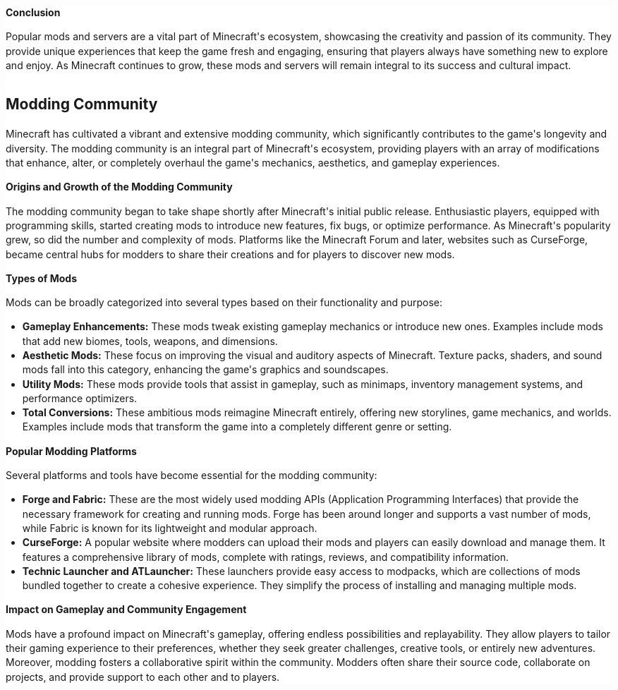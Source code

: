 **Conclusion**

Popular mods and servers are a vital part of Minecraft's ecosystem, showcasing the creativity and passion of its community. They provide unique experiences that keep the game fresh and engaging, ensuring that players always have something new to explore and enjoy. As Minecraft continues to grow, these mods and servers will remain integral to its success and cultural impact.
## Modding Community
Minecraft has cultivated a vibrant and extensive modding community, which significantly contributes to the game's longevity and diversity. The modding community is an integral part of Minecraft's ecosystem, providing players with an array of modifications that enhance, alter, or completely overhaul the game's mechanics, aesthetics, and gameplay experiences.

**Origins and Growth of the Modding Community**

The modding community began to take shape shortly after Minecraft's initial public release. Enthusiastic players, equipped with programming skills, started creating mods to introduce new features, fix bugs, or optimize performance. As Minecraft's popularity grew, so did the number and complexity of mods. Platforms like the Minecraft Forum and later, websites such as CurseForge, became central hubs for modders to share their creations and for players to discover new mods.

**Types of Mods**

Mods can be broadly categorized into several types based on their functionality and purpose:

- **Gameplay Enhancements:** These mods tweak existing gameplay mechanics or introduce new ones. Examples include mods that add new biomes, tools, weapons, and dimensions.
- **Aesthetic Mods:** These focus on improving the visual and auditory aspects of Minecraft. Texture packs, shaders, and sound mods fall into this category, enhancing the game's graphics and soundscapes.
- **Utility Mods:** These mods provide tools that assist in gameplay, such as minimaps, inventory management systems, and performance optimizers.
- **Total Conversions:** These ambitious mods reimagine Minecraft entirely, offering new storylines, game mechanics, and worlds. Examples include mods that transform the game into a completely different genre or setting.

**Popular Modding Platforms**

Several platforms and tools have become essential for the modding community:

- **Forge and Fabric:** These are the most widely used modding APIs (Application Programming Interfaces) that provide the necessary framework for creating and running mods. Forge has been around longer and supports a vast number of mods, while Fabric is known for its lightweight and modular approach.
- **CurseForge:** A popular website where modders can upload their mods and players can easily download and manage them. It features a comprehensive library of mods, complete with ratings, reviews, and compatibility information.
- **Technic Launcher and ATLauncher:** These launchers provide easy access to modpacks, which are collections of mods bundled together to create a cohesive experience. They simplify the process of installing and managing multiple mods.

**Impact on Gameplay and Community Engagement**

Mods have a profound impact on Minecraft's gameplay, offering endless possibilities and replayability. They allow players to tailor their gaming experience to their preferences, whether they seek greater challenges, creative tools, or entirely new adventures. Moreover, modding fosters a collaborative spirit within the community. Modders often share their source code, collaborate on projects, and provide support to each other and to players.
